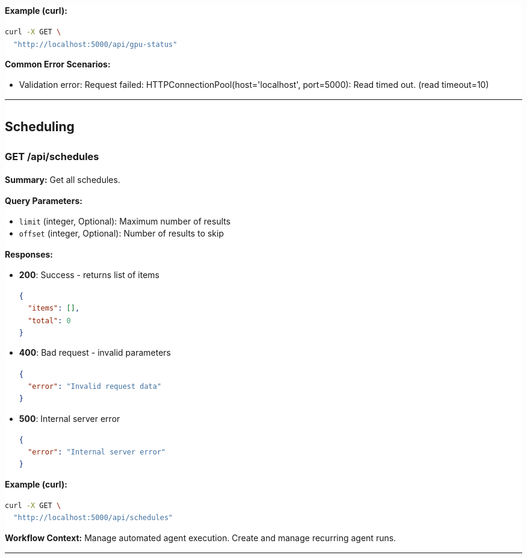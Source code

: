   ```json
  ```

**Example (curl):**

```bash
curl -X GET \
  "http://localhost:5000/api/gpu-status"
```

**Common Error Scenarios:**

- Validation error: Request failed: HTTPConnectionPool(host='localhost', port=5000): Read timed out. (read timeout=10)

---

## Scheduling

### GET /api/schedules

**Summary:** Get all schedules.

**Query Parameters:**

- `limit` (integer, Optional): Maximum number of results
- `offset` (integer, Optional): Number of results to skip

**Responses:**

- **200**: Success - returns list of items
  ```json
  {
    "items": [],
    "total": 0
  }
  ```
- **400**: Bad request - invalid parameters
  ```json
  {
    "error": "Invalid request data"
  }
  ```
- **500**: Internal server error
  ```json
  {
    "error": "Internal server error"
  }
  ```

**Example (curl):**

```bash
curl -X GET \
  "http://localhost:5000/api/schedules"
```

**Workflow Context:** Manage automated agent execution. Create and manage recurring agent runs.

---